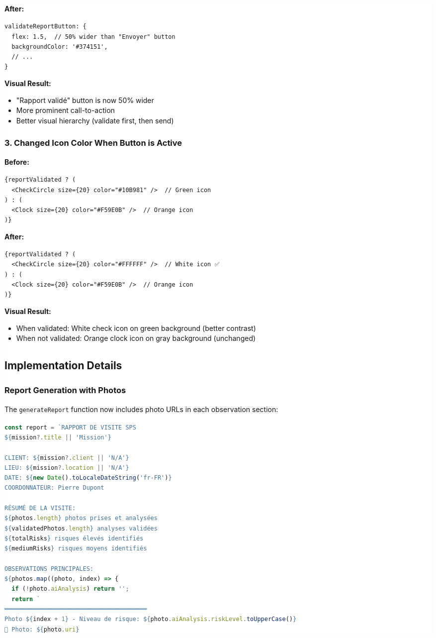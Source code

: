 **After:**
```tsx
validateReportButton: {
  flex: 1.5,  // 50% wider than "Envoyer" button
  backgroundColor: '#374151',
  // ...
}
```

**Visual Result:**
- "Rapport validé" button is now 50% wider
- More prominent call-to-action
- Better visual hierarchy (validate first, then send)

### 3. Changed Icon Color When Button is Active

**Before:**
```tsx
{reportValidated ? (
  <CheckCircle size={20} color="#10B981" />  // Green icon
) : (
  <Clock size={20} color="#F59E0B" />  // Orange icon
)}
```

**After:**
```tsx
{reportValidated ? (
  <CheckCircle size={20} color="#FFFFFF" />  // White icon ✅
) : (
  <Clock size={20} color="#F59E0B" />  // Orange icon
)}
```

**Visual Result:**
- When validated: White check icon on green background (better contrast)
- When not validated: Orange clock icon on gray background (unchanged)

## Implementation Details

### Report Generation with Photos

The `generateReport` function now includes photo URLs in each observation section:

```typescript
const report = `RAPPORT DE VISITE SPS
${mission?.title || 'Mission'}

CLIENT: ${mission?.client || 'N/A'}
LIEU: ${mission?.location || 'N/A'}
DATE: ${new Date().toLocaleDateString('fr-FR')}
COORDONNATEUR: Pierre Dupont

RÉSUMÉ DE LA VISITE:
${photos.length} photos prises et analysées
${validatedPhotos.length} analyses validées
${totalRisks} risques élevés identifiés
${mediumRisks} risques moyens identifiés

OBSERVATIONS PRINCIPALES:
${photos.map((photo, index) => {
  if (!photo.aiAnalysis) return '';
  return `
════════════════════════════════════════
Photo ${index + 1} - Niveau de risque: ${photo.aiAnalysis.riskLevel.toUpperCase()}
📸 Photo: ${photo.uri}
```